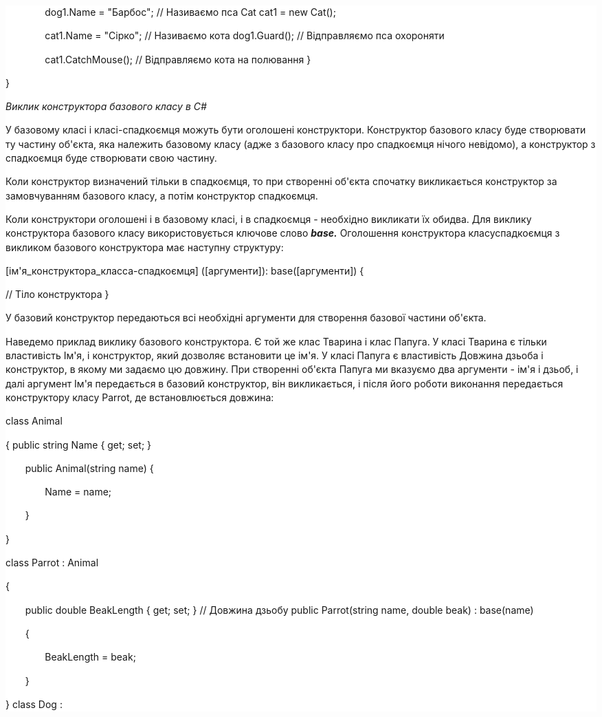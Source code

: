 `        `dog1.Name = "Барбос"; // Називаємо пса         Cat cat1 = new Cat(); 

`        `cat1.Name = "Сірко"; // Називаємо кота         dog1.Guard(); // Відправляємо пса охороняти 

`        `cat1.CatchMouse(); // Відправляємо кота на полювання     } 

} 

*Виклик конструктора базового класу в С#*  

У  базовому  класі  і  класі-спадкоємця  можуть  бути  оголошені конструктори. Конструктор базового класу буде створювати ту частину об'єкта, яка належить базовому класу (адже з базового класу про спадкоємця нічого невідомо), а конструктор з спадкоємця буде створювати свою частину.  

Коли  конструктор  визначений  тільки  в  спадкоємця,  то  при  створенні об'єкта спочатку викликається конструктор за замовчуванням базового класу, а потім конструктор спадкоємця.  

Коли  конструктори  оголошені  і  в  базовому  класі,  і  в  спадкоємця  - необхідно  викликати  їх  обидва.  Для  виклику  конструктора  базового  класу використовується  ключове  слово  ***base.***  Оголошення  конструктора класуспадкоємця з викликом базового конструктора має наступну структуру:  

[ім'я\_конструктора\_класса-спадкоємця] ([аргументи]): base([аргументи])  {  

// Тіло конструктора }  

У  базовий  конструктор  передаються  всі  необхідні  аргументи  для створення базової частини об'єкта.  

Наведемо приклад виклику базового конструктора. Є той же клас Тварина і клас Папуга. У класі Тварина є тільки властивість Ім'я, і конструктор, який дозволяє встановити це ім'я. У класі Папуга є властивість Довжина дзьоба і конструктор, в якому ми задаємо цю довжину. При створенні об'єкта Папуга ми вказуємо два аргументи - ім'я і дзьоб, і далі аргумент Ім'я передається в базовий конструктор,  він  викликається,  і  після  його  роботи  виконання  передається конструктору класу Parrot, де встановлюється довжина:  

class Animal 

{     public string Name { get; set; } 

`    `public Animal(string name)     { 

`        `Name = name; 

`    `} 

} 

class Parrot : Animal 

{ 

`    `public double BeakLength { get; set; } // Довжина дзьобу     public Parrot(string name, double beak) : base(name) 

`    `{ 

`        `BeakLength = beak; 

`    `} 

} class Dog : 

